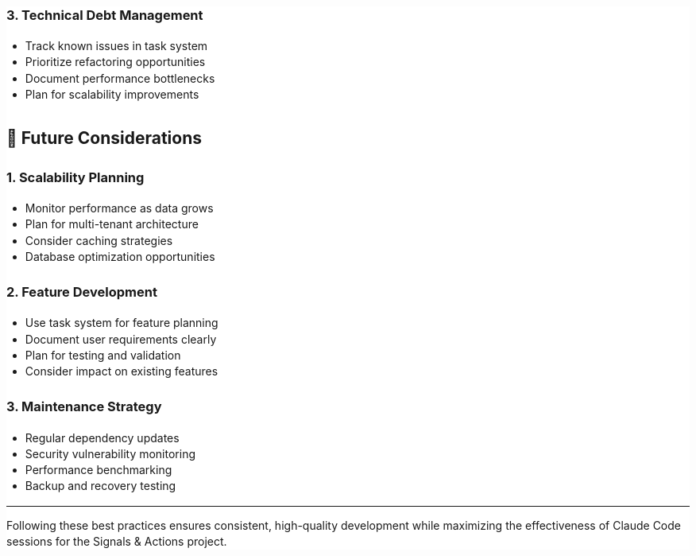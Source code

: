 ### 3. Technical Debt Management
- Track known issues in task system
- Prioritize refactoring opportunities
- Document performance bottlenecks
- Plan for scalability improvements

## 🔮 Future Considerations

### 1. Scalability Planning
- Monitor performance as data grows
- Plan for multi-tenant architecture
- Consider caching strategies
- Database optimization opportunities

### 2. Feature Development
- Use task system for feature planning
- Document user requirements clearly
- Plan for testing and validation
- Consider impact on existing features

### 3. Maintenance Strategy
- Regular dependency updates
- Security vulnerability monitoring
- Performance benchmarking
- Backup and recovery testing

---

Following these best practices ensures consistent, high-quality development while maximizing the effectiveness of Claude Code sessions for the Signals & Actions project.